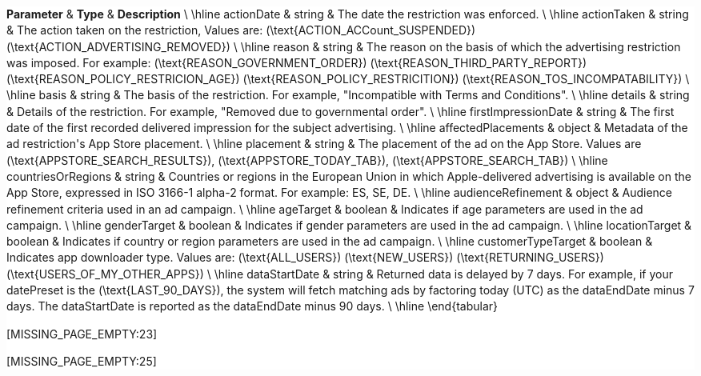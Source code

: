 **Parameter** & **Type** & **Description** \\ \hline actionDate & string & The date the restriction was enforced. \\ \hline actionTaken & string & The action taken on the restriction, Values are: \(\text{ACTION\_ACCount\_SUSPENDED}\) \(\text{ACTION\_ADVERTISING\_REMOVED}\) \\ \hline reason & string & The reason on the basis of which the advertising restriction was imposed. For example: \(\text{REASON\_GOVERNMENT\_ORDER}\) \(\text{REASON\_THIRD\_PARTY\_REPORT}\) \(\text{REASON\_POLICY\_RESTRICION\_AGE}\) \(\text{REASON\_POLICY\_RESTRICITION}\) \(\text{REASON\_TOS\_INCOMPATABILITY}\) \\ \hline basis & string & The basis of the restriction. For example, "Incompatible with Terms and Conditions". \\ \hline details & string & Details of the restriction. For example, "Removed due to governmental order". \\ \hline firstImpressionDate & string & The first date of the first recorded delivered impression for the subject advertising. \\ \hline affectedPlacements & object & Metadata of the ad restriction's App Store placement. \\ \hline placement & string & The placement of the ad on the App Store. Values are \(\text{APPSTORE\_SEARCH\_RESULTS}\), \(\text{APPSTORE\_TODAY\_TAB}\), \(\text{APPSTORE\_SEARCH\_TAB}\) \\ \hline countriesOrRegions & string & Countries or regions in the European Union in which Apple-delivered advertising is available on the App Store, expressed in ISO 3166-1 alpha-2 format. For example: ES, SE, DE. \\ \hline audienceRefinement & object & Audience refinement criteria used in an ad campaign. \\ \hline ageTarget & boolean & Indicates if age parameters are used in the ad campaign. \\ \hline genderTarget & boolean & Indicates if gender parameters are used in the ad campaign. \\ \hline locationTarget & boolean & Indicates if country or region parameters are used in the ad campaign. \\ \hline customerTypeTarget & boolean & Indicates app downloader type. Values are: \(\text{ALL\_USERS}\) \(\text{NEW\_USERS}\) \(\text{RETURNING\_USERS}\) \(\text{USERS\_OF\_MY\_OTHER\_APPS}\) \\ \hline dataStartDate & string & Returned data is delayed by 7 days. For example, if your datePreset is the \(\text{LAST\_90\_DAYS}\), the system will fetch matching ads by factoring today (UTC) as the dataEndDate minus 7 days. The dataStartDate is reported as the dataEndDate minus 90 days. \\ \hline \end{tabular}

[MISSING_PAGE_EMPTY:23]

[MISSING_PAGE_EMPTY:25]